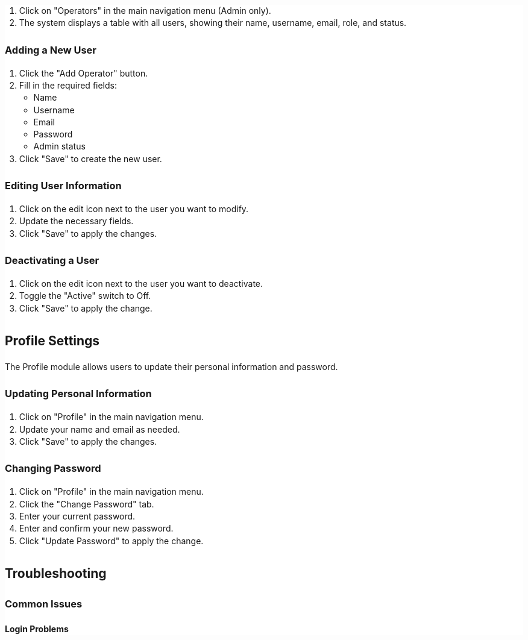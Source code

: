 1. Click on "Operators" in the main navigation menu (Admin only).
2. The system displays a table with all users, showing their name, username, email, role, and status.

### Adding a New User

1. Click the "Add Operator" button.
2. Fill in the required fields:
   - Name
   - Username
   - Email
   - Password
   - Admin status
3. Click "Save" to create the new user.

### Editing User Information

1. Click on the edit icon next to the user you want to modify.
2. Update the necessary fields.
3. Click "Save" to apply the changes.

### Deactivating a User

1. Click on the edit icon next to the user you want to deactivate.
2. Toggle the "Active" switch to Off.
3. Click "Save" to apply the change.

## Profile Settings

The Profile module allows users to update their personal information and password.

### Updating Personal Information

1. Click on "Profile" in the main navigation menu.
2. Update your name and email as needed.
3. Click "Save" to apply the changes.

### Changing Password

1. Click on "Profile" in the main navigation menu.
2. Click the "Change Password" tab.
3. Enter your current password.
4. Enter and confirm your new password.
5. Click "Update Password" to apply the change.

## Troubleshooting

### Common Issues

#### Login Problems
